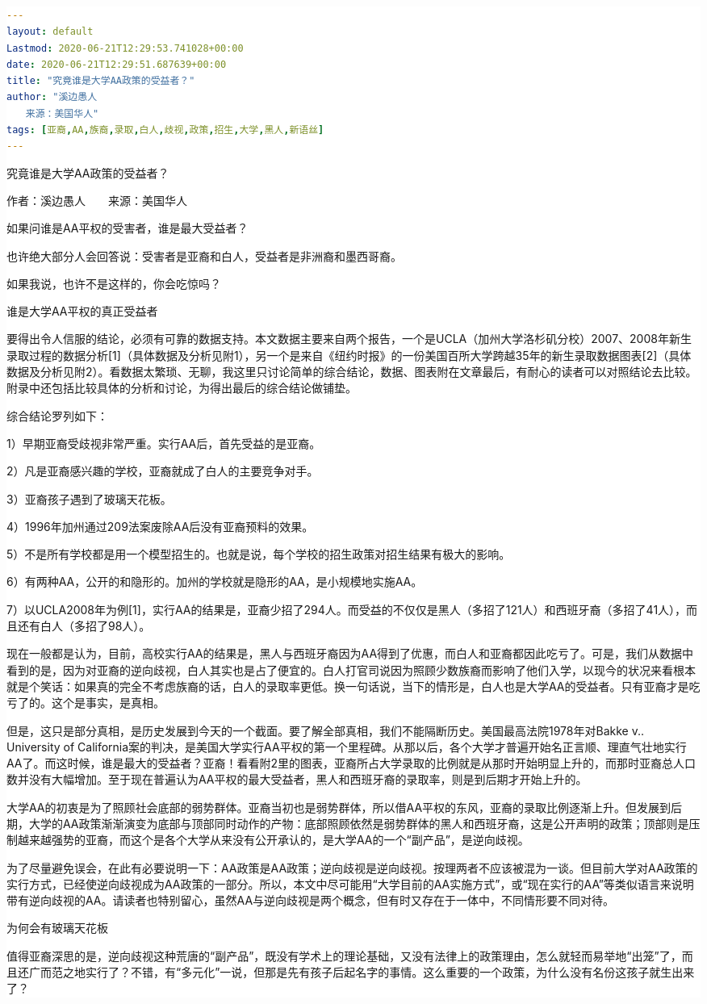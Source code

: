 ```yaml
---
layout: default
Lastmod: 2020-06-21T12:29:53.741028+00:00
date: 2020-06-21T12:29:51.687639+00:00
title: "究竟谁是大学AA政策的受益者？"
author: "溪边愚人
　　来源：美国华人"
tags: [亚裔,AA,族裔,录取,白人,歧视,政策,招生,大学,黑人,新语丝]
---
```


究竟谁是大学AA政策的受益者？

作者：溪边愚人　　来源：美国华人

如果问谁是AA平权的受害者，谁是最大受益者？

也许绝大部分人会回答说：受害者是亚裔和白人，受益者是非洲裔和墨西哥裔。

如果我说，也许不是这样的，你会吃惊吗？

谁是大学AA平权的真正受益者

要得出令人信服的结论，必须有可靠的数据支持。本文数据主要来自两个报告，一个是UCLA（加州大学洛杉矶分校）2007、2008年新生录取过程的数据分析[1]（具体数据及分析见附1），另一个是来自《纽约时报》的一份美国百所大学跨越35年的新生录取数据图表[2]（具体数据及分析见附2）。看数据太繁琐、无聊，我这里只讨论简单的综合结论，数据、图表附在文章最后，有耐心的读者可以对照结论去比较。附录中还包括比较具体的分析和讨论，为得出最后的综合结论做铺垫。

综合结论罗列如下：

1）早期亚裔受歧视非常严重。实行AA后，首先受益的是亚裔。

2）凡是亚裔感兴趣的学校，亚裔就成了白人的主要竞争对手。

3）亚裔孩子遇到了玻璃天花板。

4）1996年加州通过209法案废除AA后没有亚裔预料的效果。

5）不是所有学校都是用一个模型招生的。也就是说，每个学校的招生政策对招生结果有极大的影响。

6）有两种AA，公开的和隐形的。加州的学校就是隐形的AA，是小规模地实施AA。

7）以UCLA2008年为例[1]，实行AA的结果是，亚裔少招了294人。而受益的不仅仅是黑人（多招了121人）和西班牙裔（多招了41人），而且还有白人（多招了98人）。

现在一般都是认为，目前，高校实行AA的结果是，黑人与西班牙裔因为AA得到了优惠，而白人和亚裔都因此吃亏了。可是，我们从数据中看到的是，因为对亚裔的逆向歧视，白人其实也是占了便宜的。白人打官司说因为照顾少数族裔而影响了他们入学，以现今的状况来看根本就是个笑话：如果真的完全不考虑族裔的话，白人的录取率更低。换一句话说，当下的情形是，白人也是大学AA的受益者。只有亚裔才是吃亏了的。这个是事实，是真相。

但是，这只是部分真相，是历史发展到今天的一个截面。要了解全部真相，我们不能隔断历史。美国最高法院1978年对Bakke v.. University of California案的判决，是美国大学实行AA平权的第一个里程碑。从那以后，各个大学才普遍开始名正言顺、理直气壮地实行AA了。而这时候，谁是最大的受益者？亚裔！看看附2里的图表，亚裔所占大学录取的比例就是从那时开始明显上升的，而那时亚裔总人口数并没有大幅增加。至于现在普遍认为AA平权的最大受益者，黑人和西班牙裔的录取率，则是到后期才开始上升的。

大学AA的初衷是为了照顾社会底部的弱势群体。亚裔当初也是弱势群体，所以借AA平权的东风，亚裔的录取比例逐渐上升。但发展到后期，大学的AA政策渐渐演变为底部与顶部同时动作的产物：底部照顾依然是弱势群体的黑人和西班牙裔，这是公开声明的政策；顶部则是压制越来越强势的亚裔，而这个是各个大学从来没有公开承认的，是大学AA的一个“副产品”，是逆向歧视。

为了尽量避免误会，在此有必要说明一下：AA政策是AA政策；逆向歧视是逆向歧视。按理两者不应该被混为一谈。但目前大学对AA政策的实行方式，已经使逆向歧视成为AA政策的一部分。所以，本文中尽可能用“大学目前的AA实施方式”，或“现在实行的AA”等类似语言来说明带有逆向歧视的AA。请读者也特别留心，虽然AA与逆向歧视是两个概念，但有时又存在于一体中，不同情形要不同对待。

为何会有玻璃天花板

值得亚裔深思的是，逆向歧视这种荒唐的“副产品”，既没有学术上的理论基础，又没有法律上的政策理由，怎么就轻而易举地“出笼”了，而且还广而范之地实行了？不错，有“多元化”一说，但那是先有孩子后起名字的事情。这么重要的一个政策，为什么没有名份这孩子就生出来了？
